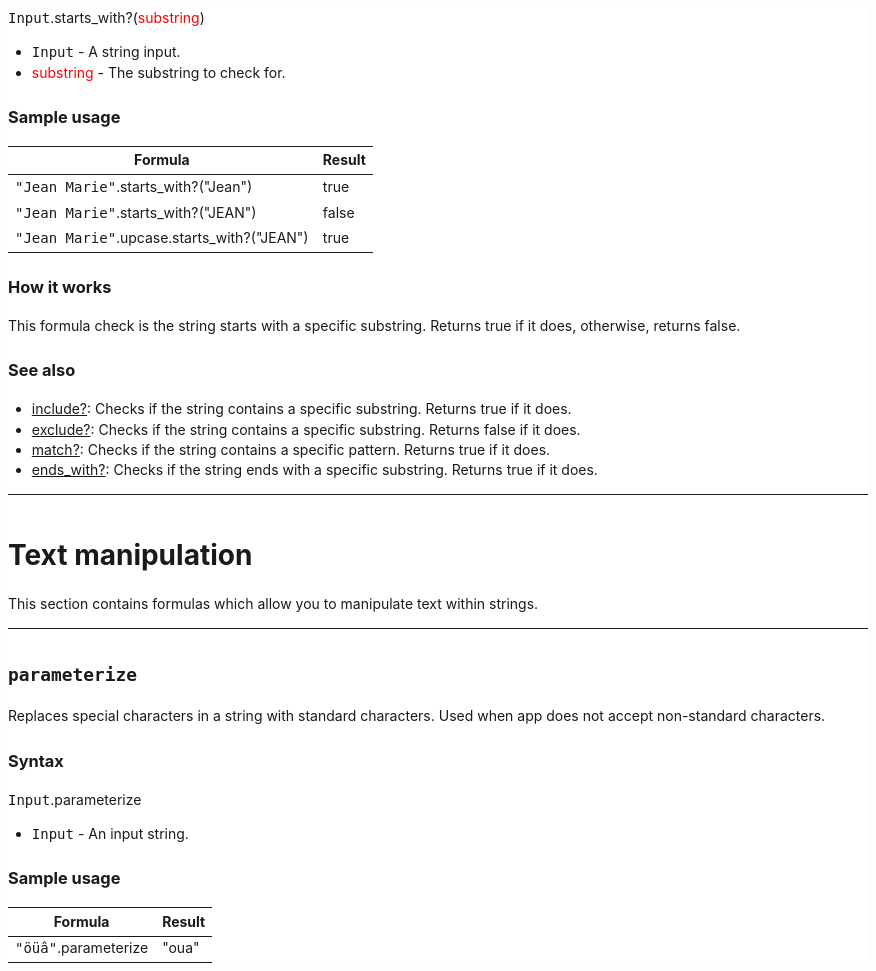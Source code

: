 <kbd>Input</kbd>.starts_with?(<span style="color:#FF0000">substring</span>)

- <kbd>Input</kbd> - A string input.
- <span style="color:#FF0000">substring</span> - The substring to check for.

### Sample usage

| Formula                                              | Result |
| ---------------------------------------------------- | ------ |
| <kbd>"Jean Marie"</kbd>.starts_with?("Jean")         | true   |
| <kbd>"Jean Marie"</kbd>.starts_with?("JEAN")         | false  |
| <kbd>"Jean Marie"</kbd>.upcase.starts_with?("JEAN")  | true   |

### How it works

This formula check is the string starts with a specific substring. Returns true if it does, otherwise, returns false.

### See also

- [include?](/formulas/string-formulas.md#include): Checks if the string contains a specific substring. Returns true if it does.
- [exclude?](/formulas/string-formulas.md#exclude): Checks if the string contains a specific substring. Returns false if it does.
- [match?](/formulas/string-formulas.md#match): Checks if the string contains a specific pattern. Returns true if it does.
- [ends_with?](/formulas/string-formulas.md#ends-with): Checks if the string ends with a specific substring. Returns true if it does.

---

# Text manipulation

This section contains formulas which allow you to manipulate text within strings.

---

## `parameterize`

Replaces special characters in a string with standard characters. Used when app does not accept non-standard characters.

### Syntax

<kbd>Input</kbd>.parameterize

- <kbd>Input</kbd> - An input string.

### Sample usage

| Formula                       | Result  |
| ----------------------------- | ------- |
| <kbd>"öüâ"</kbd>.parameterize | "oua"   |

